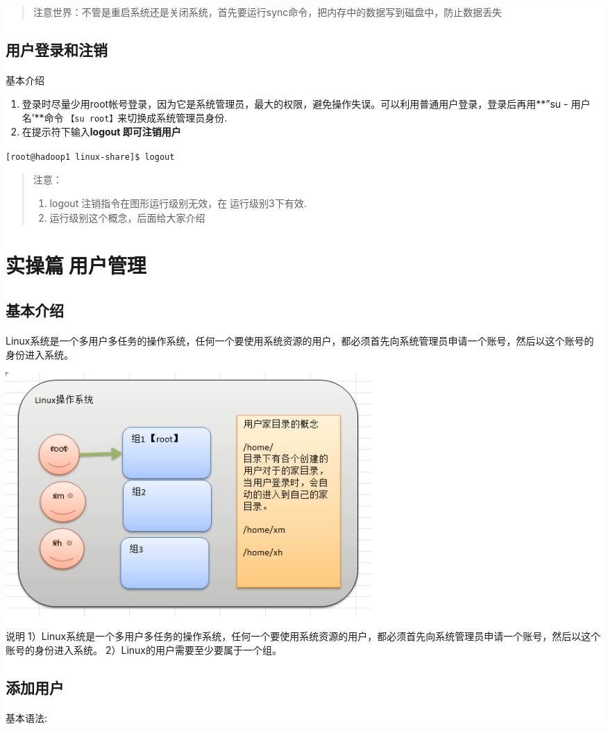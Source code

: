 > 注意世界：不管是重启系统还是关闭系统，首先要运行sync命令，把内存中的数据写到磁盘中，防止数据丢失

## 用户登录和注销

基本介绍

1) 登录时尽量少用root帐号登录，因为它是系统管理员，最大的权限，避免操作失误。可以利用普通用户登录，登录后再用**”su - 用户名’**命令 `【su root】`来切换成系统管理员身份.
2) 在提示符下输入**logout 即可注销用户**

```shell
[root@hadoop1 linux-share]$ logout
```

> 注意：
>
> 1) logout 注销指令在图形运行级别无效，在 运行级别3下有效.
> 2) 运行级别这个概念，后面给大家介绍

# 实操篇 用户管理

## 基本介绍

Linux系统是一个多用户多任务的操作系统，任何一个要使用系统资源的用户，都必须首先向系统管理员申请一个账号，然后以这个账号的身份进入系统。

![image-20210427235716199](linux.assets/image-20210427235716199.png)

说明
1）Linux系统是一个多用户多任务的操作系统，任何一个要使用系统资源的用户，都必须首先向系统管理员申请一个账号，然后以这个账号的身份进入系统。
2）Linux的用户需要至少要属于一个组。

## 添加用户

基本语法:
